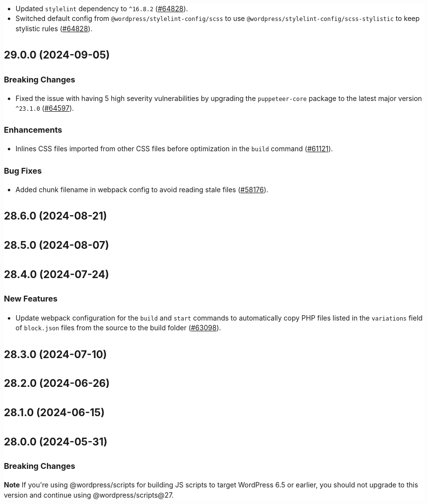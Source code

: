 -   Updated `stylelint` dependency to `^16.8.2` ([#64828](https://github.com/WordPress/gutenberg/pull/64828)).
-   Switched default config from `@wordpress/stylelint-config/scss` to use `@wordpress/stylelint-config/scss-stylistic` to keep stylistic rules ([#64828](https://github.com/WordPress/gutenberg/pull/64828)).

## 29.0.0 (2024-09-05)

### Breaking Changes

-   Fixed the issue with having 5 high severity vulnerabilities by upgrading the `puppeteer-core` package to the latest major version `^23.1.0` ([#64597](https://github.com/WordPress/gutenberg/pull/64597)).

### Enhancements

-   Inlines CSS files imported from other CSS files before optimization in the `build` command ([#61121](https://github.com/WordPress/gutenberg/pull/61121)).

### Bug Fixes

-   Added chunk filename in webpack config to avoid reading stale files ([#58176](https://github.com/WordPress/gutenberg/pull/58176)).

## 28.6.0 (2024-08-21)

## 28.5.0 (2024-08-07)

## 28.4.0 (2024-07-24)

### New Features

-   Update webpack configuration for the `build` and `start` commands to automatically copy PHP files listed in the `variations` field of `block.json` files from the source to the build folder ([#63098](https://github.com/WordPress/gutenberg/pull/63098)).

## 28.3.0 (2024-07-10)

## 28.2.0 (2024-06-26)

## 28.1.0 (2024-06-15)

## 28.0.0 (2024-05-31)

### Breaking Changes

**Note** If you're using @wordpress/scripts for building JS scripts to target WordPress 6.5 or earlier, you should not upgrade to this version and continue using @wordpress/scripts@27.
